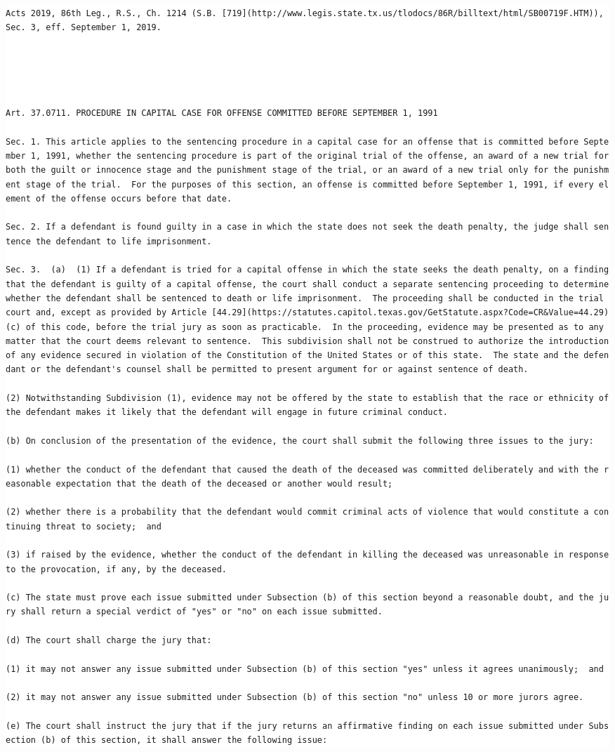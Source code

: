     Acts 2019, 86th Leg., R.S., Ch. 1214 (S.B. [719](http://www.legis.state.tx.us/tlodocs/86R/billtext/html/SB00719F.HTM)), Sec. 3, eff. September 1, 2019.
    
    
    
    
    
    Art. 37.0711. PROCEDURE IN CAPITAL CASE FOR OFFENSE COMMITTED BEFORE SEPTEMBER 1, 1991
    
    Sec. 1. This article applies to the sentencing procedure in a capital case for an offense that is committed before September 1, 1991, whether the sentencing procedure is part of the original trial of the offense, an award of a new trial for both the guilt or innocence stage and the punishment stage of the trial, or an award of a new trial only for the punishment stage of the trial.  For the purposes of this section, an offense is committed before September 1, 1991, if every element of the offense occurs before that date.
    
    Sec. 2. If a defendant is found guilty in a case in which the state does not seek the death penalty, the judge shall sentence the defendant to life imprisonment.
    
    Sec. 3.  (a)  (1) If a defendant is tried for a capital offense in which the state seeks the death penalty, on a finding that the defendant is guilty of a capital offense, the court shall conduct a separate sentencing proceeding to determine whether the defendant shall be sentenced to death or life imprisonment.  The proceeding shall be conducted in the trial court and, except as provided by Article [44.29](https://statutes.capitol.texas.gov/GetStatute.aspx?Code=CR&Value=44.29)(c) of this code, before the trial jury as soon as practicable.  In the proceeding, evidence may be presented as to any matter that the court deems relevant to sentence.  This subdivision shall not be construed to authorize the introduction of any evidence secured in violation of the Constitution of the United States or of this state.  The state and the defendant or the defendant's counsel shall be permitted to present argument for or against sentence of death.
    
    (2) Notwithstanding Subdivision (1), evidence may not be offered by the state to establish that the race or ethnicity of the defendant makes it likely that the defendant will engage in future criminal conduct.
    
    (b) On conclusion of the presentation of the evidence, the court shall submit the following three issues to the jury:
    
    (1) whether the conduct of the defendant that caused the death of the deceased was committed deliberately and with the reasonable expectation that the death of the deceased or another would result;
    
    (2) whether there is a probability that the defendant would commit criminal acts of violence that would constitute a continuing threat to society;  and
    
    (3) if raised by the evidence, whether the conduct of the defendant in killing the deceased was unreasonable in response to the provocation, if any, by the deceased.
    
    (c) The state must prove each issue submitted under Subsection (b) of this section beyond a reasonable doubt, and the jury shall return a special verdict of "yes" or "no" on each issue submitted.
    
    (d) The court shall charge the jury that:
    
    (1) it may not answer any issue submitted under Subsection (b) of this section "yes" unless it agrees unanimously;  and
    
    (2) it may not answer any issue submitted under Subsection (b) of this section "no" unless 10 or more jurors agree.
    
    (e) The court shall instruct the jury that if the jury returns an affirmative finding on each issue submitted under Subsection (b) of this section, it shall answer the following issue:
    